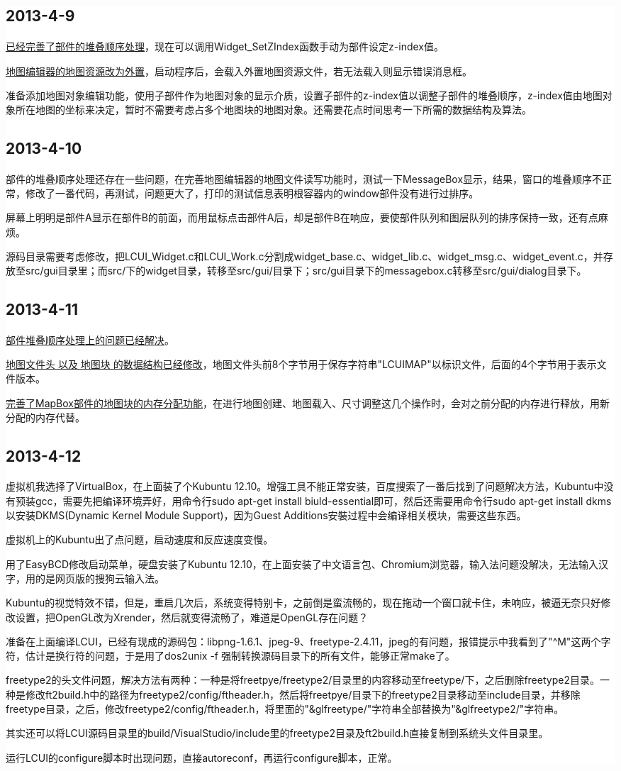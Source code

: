 ## 2013-4-9

[已经完善了部件的堆叠顺序处理](https://github.com/lc-soft/LCUI/commit/7911f6cfd8cd9b49af5b5fc15424fac231d1a053#L1R1994)，现在可以调用Widget_SetZIndex函数手动为部件设定z-index值。

[地图编辑器的地图资源改为外置](https://github.com/lc-soft/LCUI-2DMapEditor/commit/f87611ff7354c50fe2413afff7694d607304bd84)，启动程序后，会载入外置地图资源文件，若无法载入则显示错误消息框。

准备添加地图对象编辑功能，使用子部件作为地图对象的显示介质，设置子部件的z-index值以调整子部件的堆叠顺序，z-index值由地图对象所在地图的坐标来决定，暂时不需要考虑占多个地图块的地图对象。还需要花点时间思考一下所需的数据结构及算法。

## 2013-4-10

部件的堆叠顺序处理还存在一些问题，在完善地图编辑器的地图文件读写功能时，测试一下MessageBox显示，结果，窗口的堆叠顺序不正常，修改了一番代码，再测试，问题更大了，打印的测试信息表明根容器内的window部件没有进行过排序。

屏幕上明明是部件A显示在部件B的前面，而用鼠标点击部件A后，却是部件B在响应，要使部件队列和图层队列的排序保持一致，还有点麻烦。

源码目录需要考虑修改，把LCUI_Widget.c和LCUI_Work.c分割成widget_base.c、widget_lib.c、widget_msg.c、widget_event.c，并存放至src/gui目录里；而src/下的widget目录，转移至src/gui/目录下；src/gui目录下的messagebox.c转移至src/gui/dialog目录下。

## 2013-4-11

[部件堆叠顺序处理上的问题已经解决](https://github.com/lc-soft/LCUI/commit/f5903eb6293f23d6a9d8efcd88ba73a1c4f2e564)。

[地图文件头 以及 地图块 的数据结构已经修改](https://github.com/lc-soft/LCUI-2DMapEditor/commit/2c818a0d9c8b79c315c6cef9ced73ae8c9b04222)，地图文件头前8个字节用于保存字符串"LCUIMAP"以标识文件，后面的4个字节用于表示文件版本。

[完善了MapBox部件的地图块的内存分配功能](https://github.com/lc-soft/LCUI-2DMapEditor/commit/29b149265309b99675ee80799fb5a4aef3ebcf37)，在进行地图创建、地图载入、尺寸调整这几个操作时，会对之前分配的内存进行释放，用新分配的内存代替。

## 2013-4-12

虚拟机我选择了VirtualBox，在上面装了个Kubuntu 12.10。增强工具不能正常安装，百度搜索了一番后找到了问题解决方法，Kubuntu中没有预装gcc，需要先把编译环境弄好，用命令行sudo apt-get install biuld-essential即可，然后还需要用命令行sudo apt-get install dkms以安装DKMS(Dynamic Kernel Module Support)，因为Guest Additions安裝过程中会编译相关模块，需要这些东西。

虚拟机上的Kubuntu出了点问题，启动速度和反应速度变慢。

用了EasyBCD修改启动菜单，硬盘安装了Kubuntu 12.10，在上面安装了中文语言包、Chromium浏览器，输入法问题没解决，无法输入汉字，用的是网页版的搜狗云输入法。

Kubuntu的视觉特效不错，但是，重启几次后，系统变得特别卡，之前倒是蛮流畅的，现在拖动一个窗口就卡住，未响应，被逼无奈只好修改设置，把OpenGL改为Xrender，然后就变得流畅了，难道是OpenGL存在问题？

准备在上面编译LCUI，已经有现成的源码包：libpng-1.6.1、jpeg-9、freetype-2.4.11，jpeg的有问题，报错提示中我看到了"^M"这两个字符，估计是换行符的问题，于是用了dos2unix -f 强制转换源码目录下的所有文件，能够正常make了。

freetype2的头文件问题，解决方法有两种：一种是将freetpye/freetype2/目录里的内容移动至freetype/下，之后删除freetype2目录。一种是修改ft2build.h中的路径为freetype2/config/ftheader.h，然后将freetpye/目录下的freetype2目录移动至include目录，并移除freetype目录，之后，修改freetype2/config/ftheader.h，将里面的"&glfreetype/"字符串全部替换为"&glfreetype2/"字符串。

其实还可以将LCUI源码目录里的build/VisualStudio/include里的freetype2目录及ft2build.h直接复制到系统头文件目录里。

运行LCUI的configure脚本时出现问题，直接autoreconf，再运行configure脚本，正常。
